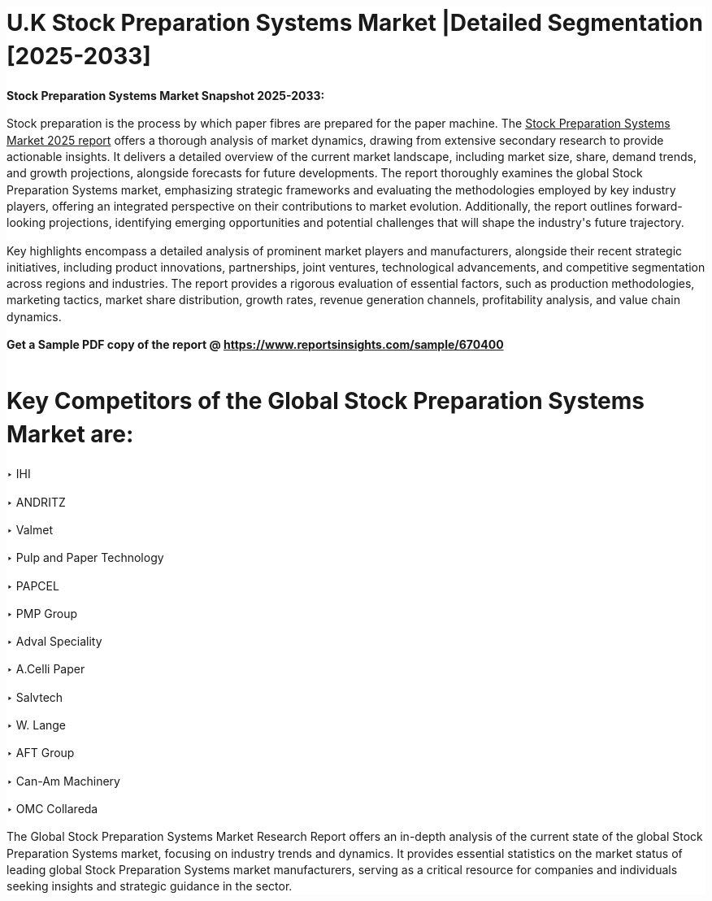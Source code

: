 # U.K Stock Preparation Systems Market |Detailed Segmentation [2025-2033]

<strong>Stock Preparation Systems Market Snapshot 2025-2033:</strong>

Stock preparation is the process by which paper fibres are prepared for the paper machine. The <a href=https://www.reportsinsights.com/sample/670400>Stock Preparation Systems Market 2025 report</a> offers a thorough analysis of market dynamics, drawing from extensive secondary research to provide actionable insights. It delivers a detailed overview of the current market landscape, including market size, share, demand trends, and growth projections, alongside forecasts for future developments. The report thoroughly examines the global Stock Preparation Systems market, emphasizing strategic frameworks and evaluating the methodologies employed by key industry players, offering an integrated perspective on their contributions to market evolution. Additionally, the report outlines forward-looking projections, identifying emerging opportunities and potential challenges that will shape the industry's future trajectory.

Key highlights encompass a detailed analysis of prominent market players and manufacturers, alongside their recent strategic initiatives, including product innovations, partnerships, joint ventures, technological advancements, and competitive segmentation across regions and industries. The report provides a rigorous evaluation of essential factors, such as production methodologies, marketing tactics, market share distribution, growth rates, revenue generation channels, profitability analysis, and value chain dynamics.

<strong>Get a Sample PDF copy of the report @ <a href=https://www.reportsinsights.com/sample/670400>https://www.reportsinsights.com/sample/670400</a></strong>

# <strong>Key Competitors of the Global Stock Preparation Systems Market are:</strong>

‣ IHI

‣ ANDRITZ

‣ Valmet

‣ Pulp and Paper Technology

‣ PAPCEL

‣ PMP Group

‣ Adval Speciality

‣ A.Celli Paper

‣ Salvtech

‣ W. Lange

‣ AFT Group

‣ Can-Am Machinery

‣ OMC Collareda

The Global Stock Preparation Systems Market Research Report offers an in-depth analysis of the current state of the global Stock Preparation Systems market, focusing on industry trends and dynamics. It provides essential statistics on the market status of leading global Stock Preparation Systems market manufacturers, serving as a critical resource for companies and individuals seeking insights and strategic guidance in the sector.
